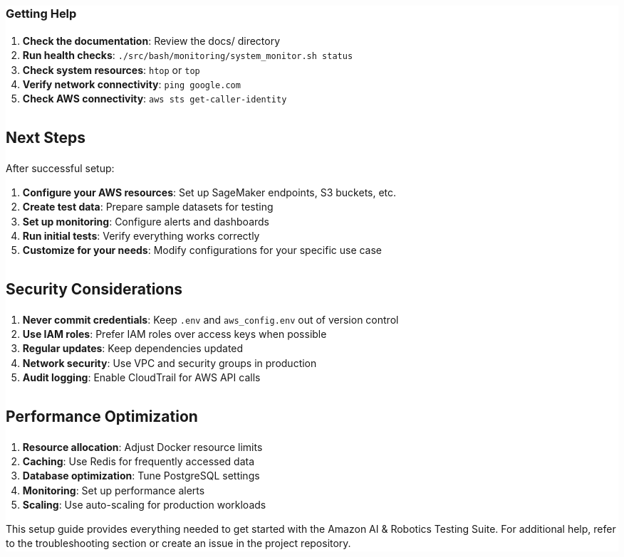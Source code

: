 ### Getting Help

1. **Check the documentation**: Review the docs/ directory
2. **Run health checks**: `./src/bash/monitoring/system_monitor.sh status`
3. **Check system resources**: `htop` or `top`
4. **Verify network connectivity**: `ping google.com`
5. **Check AWS connectivity**: `aws sts get-caller-identity`

## Next Steps

After successful setup:

1. **Configure your AWS resources**: Set up SageMaker endpoints, S3 buckets, etc.
2. **Create test data**: Prepare sample datasets for testing
3. **Set up monitoring**: Configure alerts and dashboards
4. **Run initial tests**: Verify everything works correctly
5. **Customize for your needs**: Modify configurations for your specific use case

## Security Considerations

1. **Never commit credentials**: Keep `.env` and `aws_config.env` out of version control
2. **Use IAM roles**: Prefer IAM roles over access keys when possible
3. **Regular updates**: Keep dependencies updated
4. **Network security**: Use VPC and security groups in production
5. **Audit logging**: Enable CloudTrail for AWS API calls

## Performance Optimization

1. **Resource allocation**: Adjust Docker resource limits
2. **Caching**: Use Redis for frequently accessed data
3. **Database optimization**: Tune PostgreSQL settings
4. **Monitoring**: Set up performance alerts
5. **Scaling**: Use auto-scaling for production workloads

This setup guide provides everything needed to get started with the Amazon AI & Robotics Testing Suite. For additional help, refer to the troubleshooting section or create an issue in the project repository. 